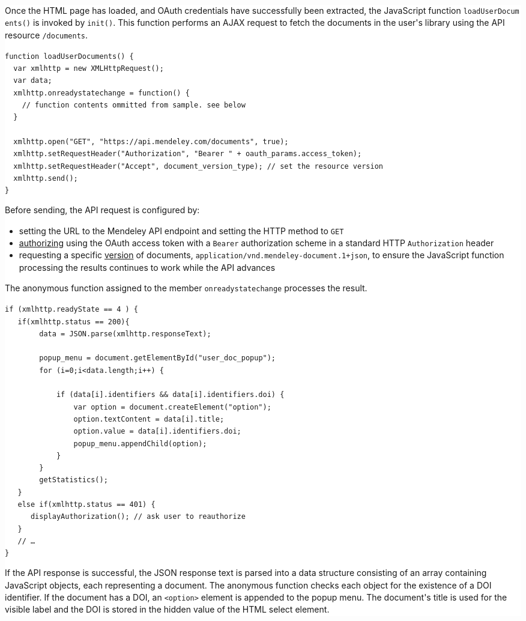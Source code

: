 Once the HTML page has loaded, and OAuth credentials have successfully been extracted, the JavaScript function `loadUserDocuments()` is invoked by `init()`. This function performs an AJAX request to fetch the documents in the user's library using the API resource `/documents`.

	function loadUserDocuments() {
	  var xmlhttp = new XMLHttpRequest();
	  var data;	
	  xmlhttp.onreadystatechange = function() {
		// function contents ommitted from sample. see below
	  }
	  
	  xmlhttp.open("GET", "https://api.mendeley.com/documents", true);
	  xmlhttp.setRequestHeader("Authorization", "Bearer " + oauth_params.access_token);
	  xmlhttp.setRequestHeader("Accept", document_version_type); // set the resource version
	  xmlhttp.send();
	}

Before sending, the API request is configured by:

* setting the URL to the Mendeley API endpoint and setting the HTTP method to `GET`
* [authorizing](../reference/topics/authorization_overview.html) using the OAuth access token with a `Bearer` authorization scheme in a standard HTTP `Authorization` header
* requesting a specific [version](../reference/topics/versioning.html) of documents, `application/vnd.mendeley-document.1+json`, to ensure the JavaScript function processing the results continues to work while the API advances

The anonymous function assigned to the member `onreadystatechange` processes the result.

	if (xmlhttp.readyState == 4 ) {
	   if(xmlhttp.status == 200){
		   	data = JSON.parse(xmlhttp.responseText);

			popup_menu = document.getElementById("user_doc_popup");
			for (i=0;i<data.length;i++) {

				if (data[i].identifiers && data[i].identifiers.doi) {
				    var option = document.createElement("option");
				    option.textContent = data[i].title;
					option.value = data[i].identifiers.doi;
					popup_menu.appendChild(option);
				}
			}
			getStatistics();
	   }
	   else if(xmlhttp.status == 401) {
		  displayAuthorization(); // ask user to reauthorize
	   }
	   // …
	}
					
If the API response is successful, the JSON response text is parsed into a data structure consisting of an array containing JavaScript objects, each representing a document. The anonymous function checks each object for the existence of a DOI identifier. If the document has a DOI, an `<option>` element is appended to the popup menu. The document's title is used for the visible label and the DOI is stored in the hidden value of the HTML select element.
